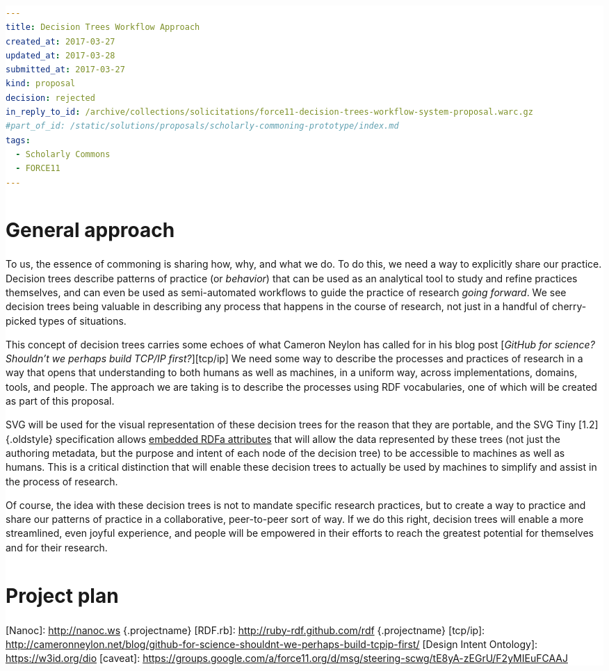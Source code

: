 ```yaml
---
title: Decision Trees Workflow Approach
created_at: 2017-03-27
updated_at: 2017-03-28
submitted_at: 2017-03-27
kind: proposal
decision: rejected
in_reply_to_id: /archive/collections/solicitations/force11-decision-trees-workflow-system-proposal.warc.gz
#part_of_id: /static/solutions/proposals/scholarly-commoning-prototype/index.md
tags:
  - Scholarly Commons
  - FORCE11
---
```


# General approach

To us, the essence of commoning is sharing how, why, and what we do. To do
this, we need a way to explicitly share our practice. Decision trees describe
patterns of practice (or _behavior_) that can be used as an analytical tool to
study and refine practices themselves, and can even be used as semi-automated
workflows to guide the practice of research _going forward_. We see decision
trees being valuable in describing any process that happens in the course of
research, not just in a handful of cherry-picked types of situations.

This concept of decision trees carries some echoes of what Cameron Neylon has
called for in his blog post [<cite>GitHub for science? Shouldn’t we perhaps
build TCP/IP first?</cite>][tcp/ip] We need some way to describe the processes
and practices of research in a way that opens that understanding to both humans
as well as machines, in a uniform way, across implementations, domains, tools,
and people. The approach we are taking is to describe the processes using RDF
vocabularies, one of which will be created as part of this proposal.

SVG will be used for the visual representation of these decision trees for the
reason that they are portable, and the SVG Tiny [1.2]{.oldstyle} specification
allows [embedded RDFa attributes][SVGTiny metadata] that will allow the data
represented by these trees (not just the authoring metadata, but the purpose
and intent of each node of the decision tree) to be accessible to machines as
well as humans. This is a critical distinction that will enable these decision
trees to actually be used by machines to simplify and assist in the process of
research.

Of course, the idea with these decision trees is not to mandate specific
research practices, but to create a way to practice and share our patterns of
practice in a collaborative, peer-to-peer sort of way. If we do this right,
decision trees will enable a more streamlined, even joyful experience, and
people will be empowered in their efforts to reach the greatest potential for
themselves and for their research.

# Project plan


[SVGTiny metadata]: <https://www.w3.org/TR/SVGTiny12/metadata.html>
[Nanoc]: <http://nanoc.ws> {.projectname}
[RDF.rb]: <http://ruby-rdf.github.com/rdf> {.projectname}
[tcp/ip]: <http://cameronneylon.net/blog/github-for-science-shouldnt-we-perhaps-build-tcpip-first/>
[Design Intent Ontology]: <https://w3id.org/dio>
[caveat]: <https://groups.google.com/a/force11.org/d/msg/steering-scwg/tE8yA-zEGrU/F2yMIEuFCAAJ>
[^affordance]: From Wiktionary